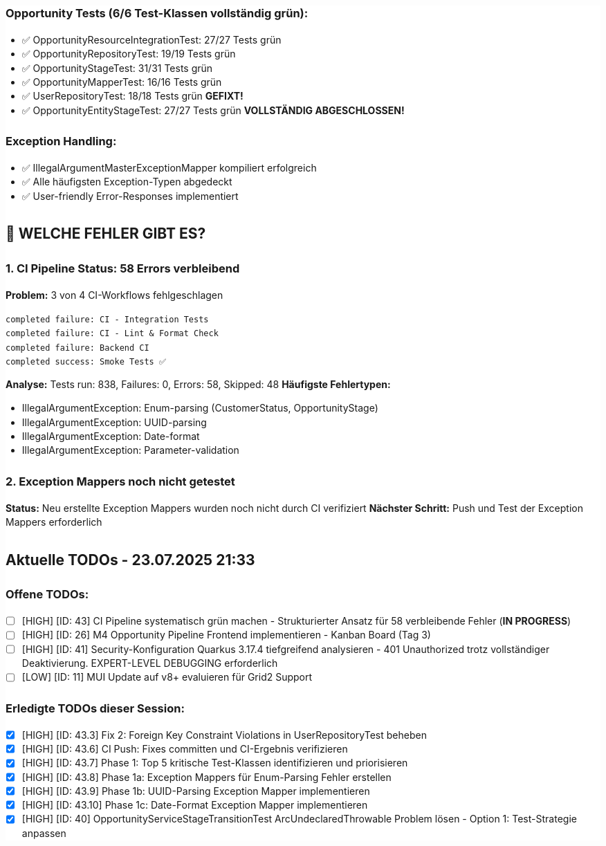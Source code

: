 ### Opportunity Tests (6/6 Test-Klassen vollständig grün):
- ✅ OpportunityResourceIntegrationTest: 27/27 Tests grün
- ✅ OpportunityRepositoryTest: 19/19 Tests grün
- ✅ OpportunityStageTest: 31/31 Tests grün
- ✅ OpportunityMapperTest: 16/16 Tests grün
- ✅ UserRepositoryTest: 18/18 Tests grün **GEFIXT!**
- ✅ OpportunityEntityStageTest: 27/27 Tests grün **VOLLSTÄNDIG ABGESCHLOSSEN!**

### Exception Handling:
- ✅ IllegalArgumentMasterExceptionMapper kompiliert erfolgreich
- ✅ Alle häufigsten Exception-Typen abgedeckt
- ✅ User-friendly Error-Responses implementiert

## 🚨 WELCHE FEHLER GIBT ES?

### 1. CI Pipeline Status: 58 Errors verbleibend
**Problem:** 3 von 4 CI-Workflows fehlgeschlagen
```
completed failure: CI - Integration Tests    
completed failure: CI - Lint & Format Check  
completed failure: Backend CI                
completed success: Smoke Tests ✅            
```

**Analyse:** Tests run: 838, Failures: 0, Errors: 58, Skipped: 48
**Häufigste Fehlertypen:**
- IllegalArgumentException: Enum-parsing (CustomerStatus, OpportunityStage)
- IllegalArgumentException: UUID-parsing 
- IllegalArgumentException: Date-format
- IllegalArgumentException: Parameter-validation

### 2. Exception Mappers noch nicht getestet
**Status:** Neu erstellte Exception Mappers wurden noch nicht durch CI verifiziert
**Nächster Schritt:** Push und Test der Exception Mappers erforderlich

## Aktuelle TODOs - 23.07.2025 21:33

### Offene TODOs:
- [ ] [HIGH] [ID: 43] CI Pipeline systematisch grün machen - Strukturierter Ansatz für 58 verbleibende Fehler (**IN PROGRESS**)
- [ ] [HIGH] [ID: 26] M4 Opportunity Pipeline Frontend implementieren - Kanban Board (Tag 3)
- [ ] [HIGH] [ID: 41] Security-Konfiguration Quarkus 3.17.4 tiefgreifend analysieren - 401 Unauthorized trotz vollständiger Deaktivierung. EXPERT-LEVEL DEBUGGING erforderlich
- [ ] [LOW] [ID: 11] MUI Update auf v8+ evaluieren für Grid2 Support

### Erledigte TODOs dieser Session:
- [x] [HIGH] [ID: 43.3] Fix 2: Foreign Key Constraint Violations in UserRepositoryTest beheben
- [x] [HIGH] [ID: 43.6] CI Push: Fixes committen und CI-Ergebnis verifizieren
- [x] [HIGH] [ID: 43.7] Phase 1: Top 5 kritische Test-Klassen identifizieren und priorisieren
- [x] [HIGH] [ID: 43.8] Phase 1a: Exception Mappers für Enum-Parsing Fehler erstellen
- [x] [HIGH] [ID: 43.9] Phase 1b: UUID-Parsing Exception Mapper implementieren
- [x] [HIGH] [ID: 43.10] Phase 1c: Date-Format Exception Mapper implementieren
- [x] [HIGH] [ID: 40] OpportunityServiceStageTransitionTest ArcUndeclaredThrowable Problem lösen - Option 1: Test-Strategie anpassen
